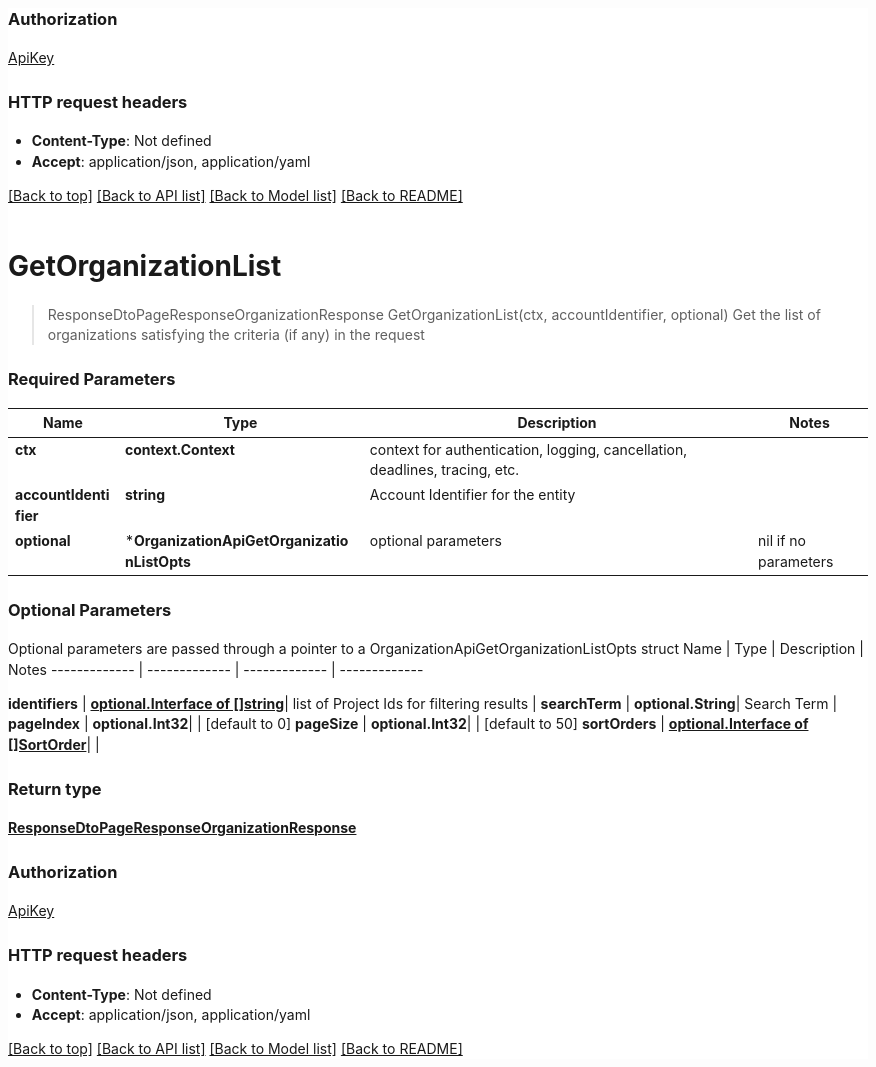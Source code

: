 ### Authorization

[ApiKey](../README.md#ApiKey)

### HTTP request headers

 - **Content-Type**: Not defined
 - **Accept**: application/json, application/yaml

[[Back to top]](#) [[Back to API list]](../README.md#documentation-for-api-endpoints) [[Back to Model list]](../README.md#documentation-for-models) [[Back to README]](../README.md)

# **GetOrganizationList**
> ResponseDtoPageResponseOrganizationResponse GetOrganizationList(ctx, accountIdentifier, optional)
Get the list of organizations satisfying the criteria (if any) in the request

### Required Parameters

Name | Type | Description  | Notes
------------- | ------------- | ------------- | -------------
 **ctx** | **context.Context** | context for authentication, logging, cancellation, deadlines, tracing, etc.
  **accountIdentifier** | **string**| Account Identifier for the entity | 
 **optional** | ***OrganizationApiGetOrganizationListOpts** | optional parameters | nil if no parameters

### Optional Parameters
Optional parameters are passed through a pointer to a OrganizationApiGetOrganizationListOpts struct
Name | Type | Description  | Notes
------------- | ------------- | ------------- | -------------

 **identifiers** | [**optional.Interface of []string**](string.md)| list of Project Ids for filtering results | 
 **searchTerm** | **optional.String**| Search Term | 
 **pageIndex** | **optional.Int32**|  | [default to 0]
 **pageSize** | **optional.Int32**|  | [default to 50]
 **sortOrders** | [**optional.Interface of []SortOrder**](SortOrder.md)|  | 

### Return type

[**ResponseDtoPageResponseOrganizationResponse**](ResponseDTOPageResponseOrganizationResponse.md)

### Authorization

[ApiKey](../README.md#ApiKey)

### HTTP request headers

 - **Content-Type**: Not defined
 - **Accept**: application/json, application/yaml

[[Back to top]](#) [[Back to API list]](../README.md#documentation-for-api-endpoints) [[Back to Model list]](../README.md#documentation-for-models) [[Back to README]](../README.md)
